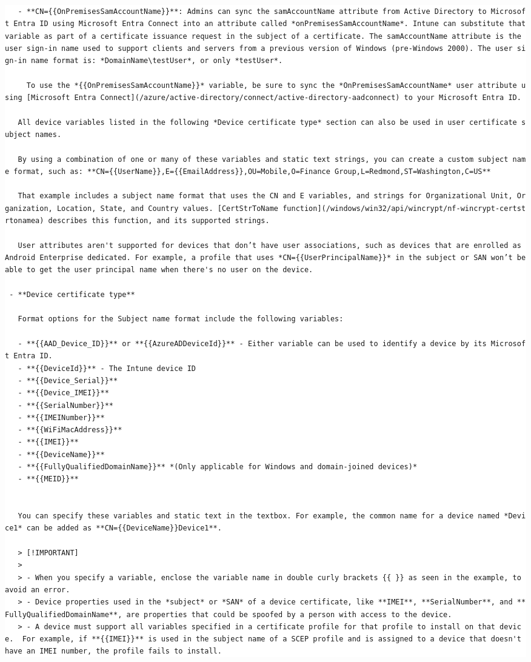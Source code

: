        - **CN={{OnPremisesSamAccountName}}**: Admins can sync the samAccountName attribute from Active Directory to Microsoft Entra ID using Microsoft Entra Connect into an attribute called *onPremisesSamAccountName*. Intune can substitute that variable as part of a certificate issuance request in the subject of a certificate. The samAccountName attribute is the user sign-in name used to support clients and servers from a previous version of Windows (pre-Windows 2000). The user sign-in name format is: *DomainName\testUser*, or only *testUser*.

         To use the *{{OnPremisesSamAccountName}}* variable, be sure to sync the *OnPremisesSamAccountName* user attribute using [Microsoft Entra Connect](/azure/active-directory/connect/active-directory-aadconnect) to your Microsoft Entra ID.

       All device variables listed in the following *Device certificate type* section can also be used in user certificate subject names.

       By using a combination of one or many of these variables and static text strings, you can create a custom subject name format, such as: **CN={{UserName}},E={{EmailAddress}},OU=Mobile,O=Finance Group,L=Redmond,ST=Washington,C=US**

       That example includes a subject name format that uses the CN and E variables, and strings for Organizational Unit, Organization, Location, State, and Country values. [CertStrToName function](/windows/win32/api/wincrypt/nf-wincrypt-certstrtonamea) describes this function, and its supported strings.

       User attributes aren't supported for devices that don’t have user associations, such as devices that are enrolled as Android Enterprise dedicated. For example, a profile that uses *CN={{UserPrincipalName}}* in the subject or SAN won’t be able to get the user principal name when there's no user on the device.

     - **Device certificate type**

       Format options for the Subject name format include the following variables:

       - **{{AAD_Device_ID}}** or **{{AzureADDeviceId}}** - Either variable can be used to identify a device by its Microsoft Entra ID.
       - **{{DeviceId}}** - The Intune device ID
       - **{{Device_Serial}}**
       - **{{Device_IMEI}}**
       - **{{SerialNumber}}**
       - **{{IMEINumber}}**
       - **{{WiFiMacAddress}}**
       - **{{IMEI}}**
       - **{{DeviceName}}**
       - **{{FullyQualifiedDomainName}}** *(Only applicable for Windows and domain-joined devices)*
       - **{{MEID}}**
      

       You can specify these variables and static text in the textbox. For example, the common name for a device named *Device1* can be added as **CN={{DeviceName}}Device1**.

       > [!IMPORTANT]
       >
       > - When you specify a variable, enclose the variable name in double curly brackets {{ }} as seen in the example, to avoid an error.  
       > - Device properties used in the *subject* or *SAN* of a device certificate, like **IMEI**, **SerialNumber**, and **FullyQualifiedDomainName**, are properties that could be spoofed by a person with access to the device.
       > - A device must support all variables specified in a certificate profile for that profile to install on that device.  For example, if **{{IMEI}}** is used in the subject name of a SCEP profile and is assigned to a device that doesn't have an IMEI number, the profile fails to install.
